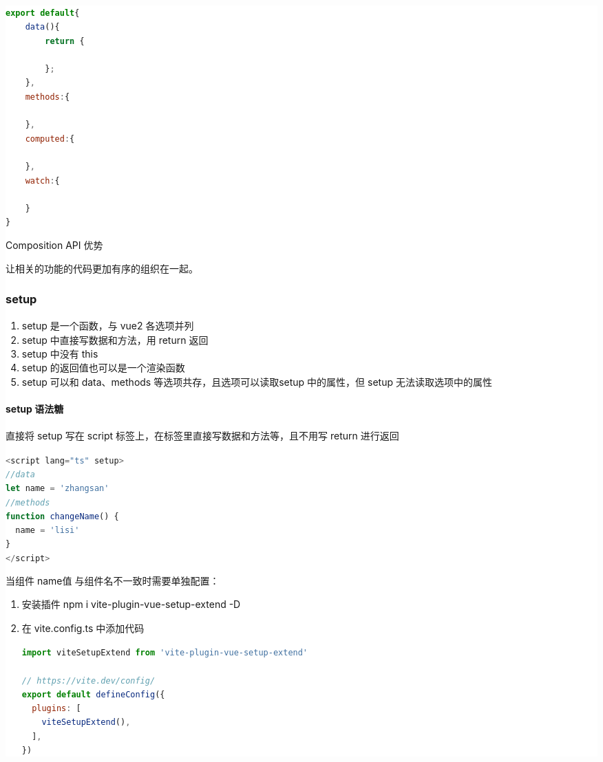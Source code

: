 ```js
export default{
    data(){
        return {
            
        };
    },
    methods:{
        
    },
    computed:{
        
    },
    watch:{
        
    }
}
```

Composition API 优势

让相关的功能的代码更加有序的组织在一起。

### setup

1. setup 是一个函数，与 vue2 各选项并列
2. setup 中直接写数据和方法，用 return 返回
3. setup 中没有 this 
4. setup 的返回值也可以是一个渲染函数
5. setup 可以和 data、methods 等选项共存，且选项可以读取setup 中的属性，但 setup 无法读取选项中的属性

#### setup 语法糖

直接将 setup 写在 script 标签上，在标签里直接写数据和方法等，且不用写 return 进行返回

```js
<script lang="ts" setup>
//data
let name = 'zhangsan'
//methods
function changeName() {
  name = 'lisi'
}
</script>
```

当组件 name值 与组件名不一致时需要单独配置：

1. 安装插件 npm i vite-plugin-vue-setup-extend -D

2. 在 vite.config.ts 中添加代码

   ```js
   import viteSetupExtend from 'vite-plugin-vue-setup-extend'
   
   // https://vite.dev/config/
   export default defineConfig({
     plugins: [
       viteSetupExtend(),
     ],
   })
   ```

